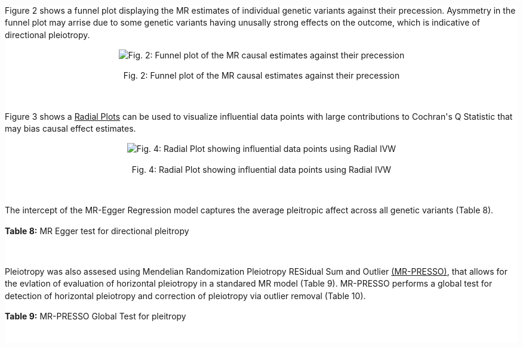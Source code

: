 Figure 2 shows a funnel plot displaying the MR estimates of individual genetic variants against their precession. Aysmmetry in the funnel plot may arrise due to some genetic variants having unusally strong effects on the outcome, which is indicative of directional pleiotropy.
<br>

<div class="figure" style="text-align: center">
<img src="/sc/arion/projects/LOAD/harern01/projects/MRcovid/results/MRcovideurv6/Nalls2019pd/covidhgi2020A2v6alleur/Nalls2019pd_5e-8_covidhgi2020A2v6alleur_MR_Analaysis_files/figure-html/funnel_plot-1.png" alt="Fig. 2: Funnel plot of the MR causal estimates against their precession"  />
<p class="caption">Fig. 2: Funnel plot of the MR causal estimates against their precession</p>
</div>
<br>

Figure 3 shows a [Radial Plots](https://github.com/WSpiller/RadialMR) can be used to visualize influential data points with large contributions to Cochran's Q Statistic that may bias causal effect estimates.



<div class="figure" style="text-align: center">
<img src="/sc/arion/projects/LOAD/harern01/projects/MRcovid/results/MRcovideurv6/Nalls2019pd/covidhgi2020A2v6alleur/Nalls2019pd_5e-8_covidhgi2020A2v6alleur_MR_Analaysis_files/figure-html/Radial_Plot-1.png" alt="Fig. 4: Radial Plot showing influential data points using Radial IVW"  />
<p class="caption">Fig. 4: Radial Plot showing influential data points using Radial IVW</p>
</div>
<br>

The intercept of the MR-Egger Regression model captures the average pleitropic affect across all genetic variants (Table 8).
<br>

**Table 8:** MR Egger test for directional pleitropy
<div data-pagedtable="false">
  <script data-pagedtable-source type="application/json">
{"columns":[{"label":["id.exposure"],"name":[1],"type":["chr"],"align":["left"]},{"label":["id.outcome"],"name":[2],"type":["chr"],"align":["left"]},{"label":["outcome"],"name":[3],"type":["chr"],"align":["left"]},{"label":["exposure"],"name":[4],"type":["chr"],"align":["left"]},{"label":["egger_intercept"],"name":[5],"type":["dbl"],"align":["right"]},{"label":["se"],"name":[6],"type":["dbl"],"align":["right"]},{"label":["pval"],"name":[7],"type":["dbl"],"align":["right"]}],"data":[{"1":"v6KMaI","2":"YG2Nvb","3":"covidhgi2020A2v6alleur","4":"Nalls2019pd","5":"-0.02108135","6":"0.02262375","7":"0.3644734"}],"options":{"columns":{"min":{},"max":[10]},"rows":{"min":[10],"max":[10]},"pages":{}}}
  </script>
</div>
<br>

Pleiotropy was also assesed using Mendelian Randomization Pleiotropy RESidual Sum and Outlier [(MR-PRESSO)](https://doi.org/10.1038/s41588-018-0099-7), that allows for the evlation of evaluation of horizontal pleiotropy in a standared MR model (Table 9). MR-PRESSO performs a global test for detection of horizontal pleiotropy and correction of pleiotropy via outlier removal (Table 10).
<br>

**Table 9:** MR-PRESSO Global Test for pleitropy
<div data-pagedtable="false">
  <script data-pagedtable-source type="application/json">
{"columns":[{"label":["id.exposure"],"name":[1],"type":["chr"],"align":["left"]},{"label":["id.outcome"],"name":[2],"type":["chr"],"align":["left"]},{"label":["outcome"],"name":[3],"type":["chr"],"align":["left"]},{"label":["exposure"],"name":[4],"type":["chr"],"align":["left"]},{"label":["pt"],"name":[5],"type":["dbl"],"align":["right"]},{"label":["outliers_removed"],"name":[6],"type":["lgl"],"align":["right"]},{"label":["n_outliers"],"name":[7],"type":["dbl"],"align":["right"]},{"label":["RSSobs"],"name":[8],"type":["dbl"],"align":["right"]},{"label":["pval"],"name":[9],"type":["chr"],"align":["left"]}],"data":[{"1":"v6KMaI","2":"YG2Nvb","3":"covidhgi2020A2v6alleur","4":"Nalls2019pd","5":"5e-08","6":"FALSE","7":"1","8":"56.52727","9":"<1e-04"}],"options":{"columns":{"min":{},"max":[10]},"rows":{"min":[10],"max":[10]},"pages":{}}}
  </script>
</div>
<br>
